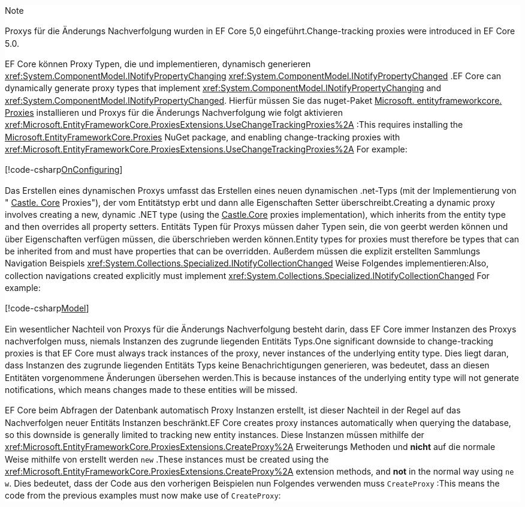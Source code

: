 > [!NOTE]
> <span data-ttu-id="3ab6f-224">Proxys für die Änderungs Nachverfolgung wurden in EF Core 5,0 eingeführt.</span><span class="sxs-lookup"><span data-stu-id="3ab6f-224">Change-tracking proxies were introduced in EF Core 5.0.</span></span>

<span data-ttu-id="3ab6f-225">EF Core können Proxy Typen, die und implementieren, dynamisch generieren <xref:System.ComponentModel.INotifyPropertyChanging> <xref:System.ComponentModel.INotifyPropertyChanged> .</span><span class="sxs-lookup"><span data-stu-id="3ab6f-225">EF Core can dynamically generate proxy types that implement <xref:System.ComponentModel.INotifyPropertyChanging> and <xref:System.ComponentModel.INotifyPropertyChanged>.</span></span> <span data-ttu-id="3ab6f-226">Hierfür müssen Sie das nuget-Paket [Microsoft. entityframeworkcore. Proxies](https://www.nuget.org/packages/Microsoft.EntityFrameworkCore.Proxies/) installieren und Proxys für die Änderungs Nachverfolgung wie folgt aktivieren <xref:Microsoft.EntityFrameworkCore.ProxiesExtensions.UseChangeTrackingProxies%2A> :</span><span class="sxs-lookup"><span data-stu-id="3ab6f-226">This requires installing the [Microsoft.EntityFrameworkCore.Proxies](https://www.nuget.org/packages/Microsoft.EntityFrameworkCore.Proxies/) NuGet package, and enabling change-tracking proxies with <xref:Microsoft.EntityFrameworkCore.ProxiesExtensions.UseChangeTrackingProxies%2A> For example:</span></span>


[!code-csharp[OnConfiguring](../../../samples/core/ChangeTracking/ChangeDetectionAndNotifications/ChangeTrackingProxiesSamples.cs?name=OnConfiguring)]

<span data-ttu-id="3ab6f-227">Das Erstellen eines dynamischen Proxys umfasst das Erstellen eines neuen dynamischen .net-Typs (mit der Implementierung von " [Castle. Core](https://www.nuget.org/packages/Castle.Core/) Proxies"), der vom Entitätstyp erbt und dann alle Eigenschaften Setter überschreibt.</span><span class="sxs-lookup"><span data-stu-id="3ab6f-227">Creating a dynamic proxy involves creating a new, dynamic .NET type (using the [Castle.Core](https://www.nuget.org/packages/Castle.Core/) proxies implementation), which inherits from the entity type and then overrides all property setters.</span></span> <span data-ttu-id="3ab6f-228">Entitäts Typen für Proxys müssen daher Typen sein, die von geerbt werden können und über Eigenschaften verfügen müssen, die überschrieben werden können.</span><span class="sxs-lookup"><span data-stu-id="3ab6f-228">Entity types for proxies must therefore be types that can be inherited from and must have properties that can be overridden.</span></span> <span data-ttu-id="3ab6f-229">Außerdem müssen die explizit erstellten Sammlungs Navigation Beispiels <xref:System.Collections.Specialized.INotifyCollectionChanged> Weise Folgendes implementieren:</span><span class="sxs-lookup"><span data-stu-id="3ab6f-229">Also, collection navigations created explicitly must implement <xref:System.Collections.Specialized.INotifyCollectionChanged> For example:</span></span>


[!code-csharp[Model](../../../samples/core/ChangeTracking/ChangeDetectionAndNotifications/ChangeTrackingProxiesSamples.cs?name=Model)]

<span data-ttu-id="3ab6f-230">Ein wesentlicher Nachteil von Proxys für die Änderungs Nachverfolgung besteht darin, dass EF Core immer Instanzen des Proxys nachverfolgen muss, niemals Instanzen des zugrunde liegenden Entitäts Typs.</span><span class="sxs-lookup"><span data-stu-id="3ab6f-230">One significant downside to change-tracking proxies is that EF Core must always track instances of the proxy, never instances of the underlying entity type.</span></span> <span data-ttu-id="3ab6f-231">Dies liegt daran, dass Instanzen des zugrunde liegenden Entitäts Typs keine Benachrichtigungen generieren, was bedeutet, dass an diesen Entitäten vorgenommene Änderungen übersehen werden.</span><span class="sxs-lookup"><span data-stu-id="3ab6f-231">This is because instances of the underlying entity type will not generate notifications, which means changes made to these entities will be missed.</span></span>

<span data-ttu-id="3ab6f-232">EF Core beim Abfragen der Datenbank automatisch Proxy Instanzen erstellt, ist dieser Nachteil in der Regel auf das Nachverfolgen neuer Entitäts Instanzen beschränkt.</span><span class="sxs-lookup"><span data-stu-id="3ab6f-232">EF Core creates proxy instances automatically when querying the database, so this downside is generally limited to tracking new entity instances.</span></span> <span data-ttu-id="3ab6f-233">Diese Instanzen müssen mithilfe der <xref:Microsoft.EntityFrameworkCore.ProxiesExtensions.CreateProxy%2A> Erweiterungs Methoden und **nicht** auf die normale Weise mithilfe von erstellt werden `new` .</span><span class="sxs-lookup"><span data-stu-id="3ab6f-233">These instances must be created using the <xref:Microsoft.EntityFrameworkCore.ProxiesExtensions.CreateProxy%2A> extension methods, and **not** in the normal way using `new`.</span></span> <span data-ttu-id="3ab6f-234">Dies bedeutet, dass der Code aus den vorherigen Beispielen nun Folgendes verwenden muss `CreateProxy` :</span><span class="sxs-lookup"><span data-stu-id="3ab6f-234">This means the code from the previous examples must now make use of `CreateProxy`:</span></span>

